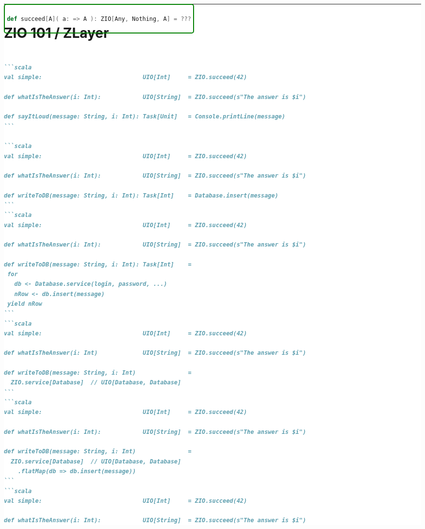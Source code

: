 <div v-click="[2,4]" v-motion style="position:absolute; padding: 0.3em; border: 2px solid green; border-radius: 5px"
  :initial="{ x: 0, y: -90 }"
  :enter="{ x: 400, y: -130 }"
  :leave="{ x: 50 }">

```scala
def succeed[A]( a: => A ): ZIO[Any, Nothing, A] = ???
```
</div>




---

# ZIO 101 / ZLayer

````md magic-move {lines: true, at:1}

```scala
val simple:                             UIO[Int]     = ZIO.succeed(42)

def whatIsTheAnswer(i: Int):            UIO[String]  = ZIO.succeed(s"The answer is $i")

def sayItLoud(message: String, i: Int): Task[Unit]   = Console.printLine(message)
```

```scala
val simple:                             UIO[Int]     = ZIO.succeed(42)

def whatIsTheAnswer(i: Int):            UIO[String]  = ZIO.succeed(s"The answer is $i")

def writeToDB(message: String, i: Int): Task[Int]    = Database.insert(message)
```
```scala
val simple:                             UIO[Int]     = ZIO.succeed(42)

def whatIsTheAnswer(i: Int):            UIO[String]  = ZIO.succeed(s"The answer is $i")

def writeToDB(message: String, i: Int): Task[Int]    = 
 for
   db <- Database.service(login, password, ...)
   nRow <- db.insert(message)
 yield nRow
```
```scala
val simple:                             UIO[Int]     = ZIO.succeed(42)

def whatIsTheAnswer(i: Int)             UIO[String]  = ZIO.succeed(s"The answer is $i")

def writeToDB(message: String, i: Int)               = 
  ZIO.service[Database]  // UIO[Database, Database]
```
```scala
val simple:                             UIO[Int]     = ZIO.succeed(42)

def whatIsTheAnswer(i: Int):            UIO[String]  = ZIO.succeed(s"The answer is $i")

def writeToDB(message: String, i: Int)               = 
  ZIO.service[Database]  // UIO[Database, Database]
    .flatMap(db => db.insert(message))
```
```scala
val simple:                             UIO[Int]     = ZIO.succeed(42)

def whatIsTheAnswer(i: Int):            UIO[String]  = ZIO.succeed(s"The answer is $i")

````